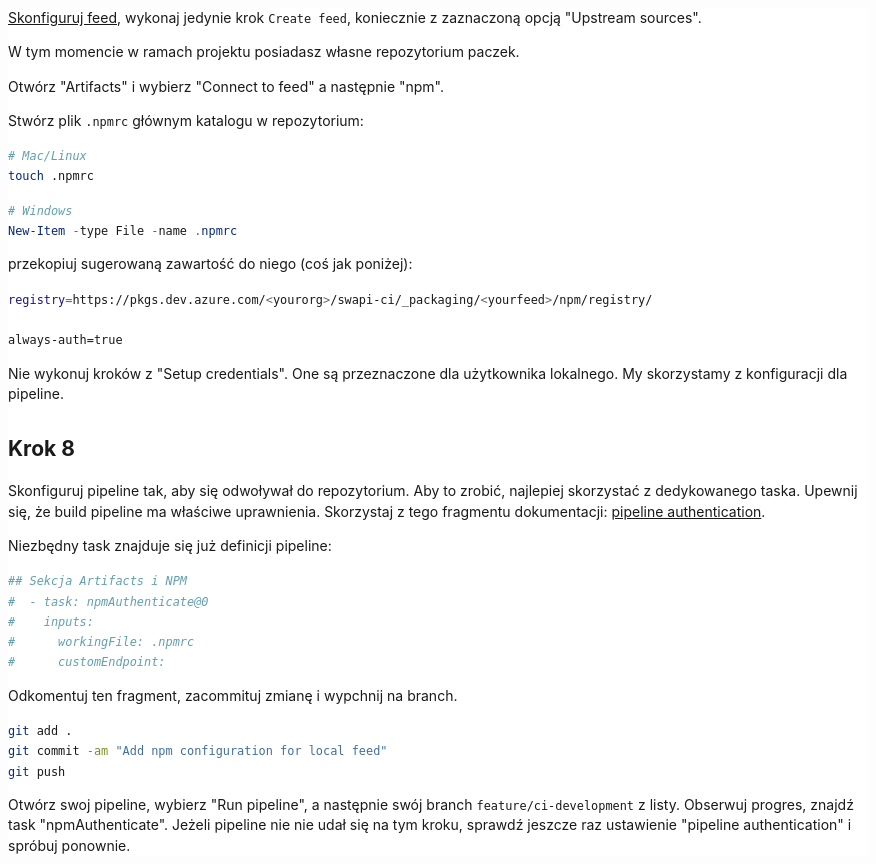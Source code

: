[Skonfiguruj feed](https://learn.microsoft.com/en-us/azure/devops/artifacts/get-started-npm?view=azure-devops&tabs=Windows#create-a-feed), wykonaj jedynie krok `Create feed`, koniecznie z zaznaczoną opcją "Upstream sources".

W tym momencie w ramach projektu posiadasz własne repozytorium paczek.

Otwórz "Artifacts" i wybierz "Connect to feed" a następnie "npm".

Stwórz plik `.npmrc` głównym katalogu w repozytorium:

```bash
# Mac/Linux
touch .npmrc
```

```PowerShell
# Windows
New-Item -type File -name .npmrc
```

przekopiuj sugerowaną zawartość do niego (coś jak poniżej):

```bash
registry=https://pkgs.dev.azure.com/<yourorg>/swapi-ci/_packaging/<yourfeed>/npm/registry/ 
                        
always-auth=true
```

Nie wykonuj kroków z "Setup credentials". One są przeznaczone dla użytkownika lokalnego. My skorzystamy z konfiguracji dla pipeline.

## Krok 8

Skonfiguruj pipeline tak, aby się odwoływał do repozytorium. Aby to zrobić, najlepiej skorzystać z dedykowanego taska. Upewnij się, że build pipeline ma właściwe uprawnienia. Skorzystaj z tego fragmentu dokumentacji: [pipeline authentication](https://learn.microsoft.com/en-us/azure/devops/artifacts/npm/npmrc?view=azure-devops&tabs=windows%2Cyaml#pipeline-authentication).

Niezbędny task znajduje się już definicji pipeline:

```yaml
## Sekcja Artifacts i NPM
#  - task: npmAuthenticate@0
#    inputs:
#      workingFile: .npmrc
#      customEndpoint:
```

Odkomentuj ten fragment, zacommituj zmianę i wypchnij na branch.

```bash
git add .
git commit -am "Add npm configuration for local feed"
git push
```

Otwórz swoj pipeline, wybierz "Run pipeline", a następnie swój branch `feature/ci-development` z listy. Obserwuj progres, znajdź task "npmAuthenticate". Jeżeli pipeline nie nie udał się na tym kroku, sprawdź jeszcze raz ustawienie "pipeline authentication" i spróbuj ponownie.
